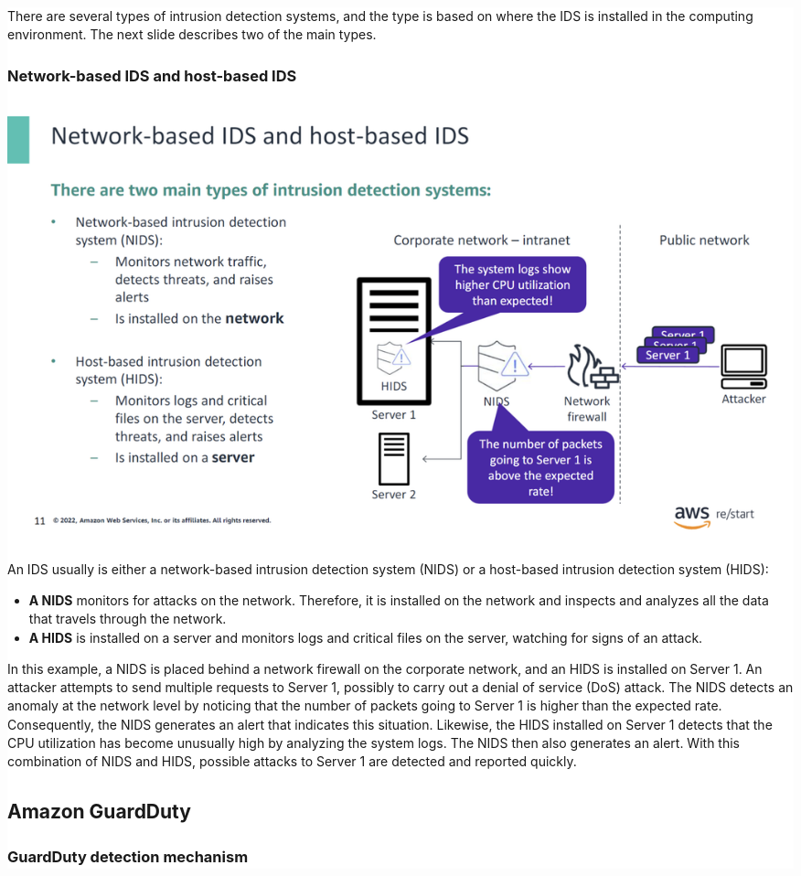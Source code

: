 There are several types of intrusion detection systems, and the type is based on where the IDS is installed in the computing environment. The next slide describes two of the main types.

### Network-based IDS and host-based IDS

![Network-based IDS and host-based IDS](../../../assets/security/detection/network_ids.png)

An IDS usually is either a network-based intrusion detection system (NIDS) or a host-based intrusion detection system (HIDS):

- **A NIDS** monitors for attacks on the network. Therefore, it is installed on the network and inspects and analyzes all the data that travels through the network.
- **A HIDS** is installed on a server and monitors logs and critical files on the server, watching for signs of an attack.

In this example, a NIDS is placed behind a network firewall on the corporate network, and an HIDS is installed on Server 1. An attacker attempts to send multiple requests to Server 1, possibly to carry out a denial of service (DoS) attack. The NIDS detects an anomaly at the network level by noticing that the number of packets going to Server 1 is higher than the expected rate. Consequently, the NIDS generates an alert that indicates this situation. Likewise, the HIDS installed on Server 1 detects that the CPU utilization has become unusually high by analyzing the system logs. The NIDS then also generates an alert. With this combination of NIDS and HIDS, possible attacks to Server 1 are detected and reported quickly.

## Amazon GuardDuty

### GuardDuty detection mechanism
